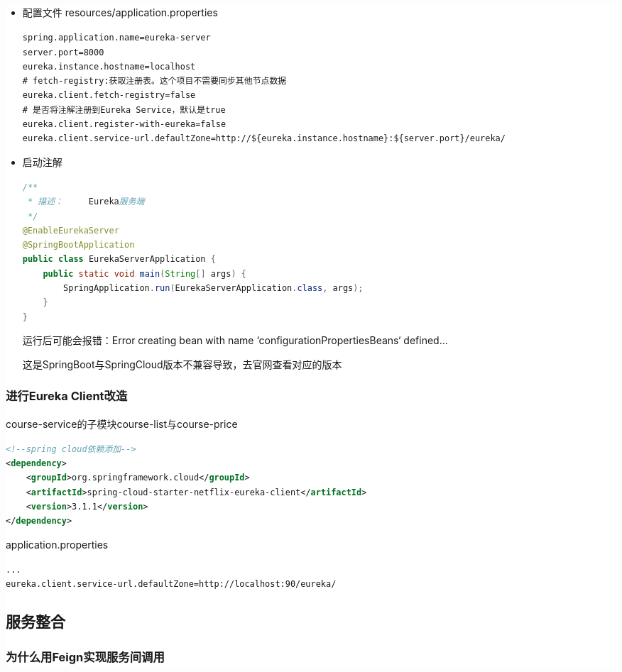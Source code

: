 * 配置文件  resources/application.properties

  ```properties
  spring.application.name=eureka-server
  server.port=8000
  eureka.instance.hostname=localhost
  # fetch-registry:获取注册表。这个项目不需要同步其他节点数据
  eureka.client.fetch-registry=false
  # 是否将注解注册到Eureka Service，默认是true
  eureka.client.register-with-eureka=false
  eureka.client.service-url.defaultZone=http://${eureka.instance.hostname}:${server.port}/eureka/
  ```

* 启动注解

  ```java
  /**
   * 描述：     Eureka服务端
   */
  @EnableEurekaServer
  @SpringBootApplication
  public class EurekaServerApplication {
      public static void main(String[] args) {
          SpringApplication.run(EurekaServerApplication.class, args);
      }
  }
  ```

  运行后可能会报错：Error creating bean with name ‘configurationPropertiesBeans‘ defined...

  这是SpringBoot与SpringCloud版本不兼容导致，去官网查看对应的版本

### 进行Eureka Client改造

course-service的子模块course-list与course-price



```xml
<!--spring cloud依赖添加-->
<dependency>
    <groupId>org.springframework.cloud</groupId>
    <artifactId>spring-cloud-starter-netflix-eureka-client</artifactId>
    <version>3.1.1</version>
</dependency>
```

application.properties

```properties
...
eureka.client.service-url.defaultZone=http://localhost:90/eureka/
```

## 服务整合

### 为什么用Feign实现服务间调用
